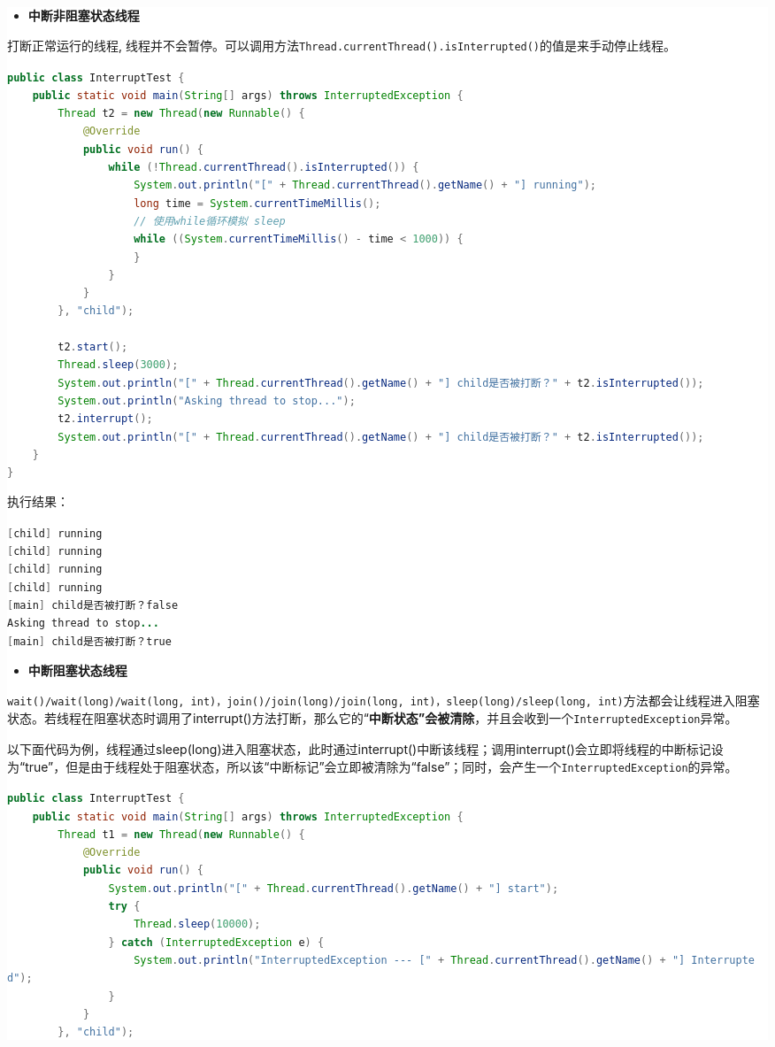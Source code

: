 * **中断非阻塞状态线程**

打断正常运行的线程, 线程并不会暂停。可以调用方法`Thread.currentThread().isInterrupted()`的值是来手动停止线程。

```java
public class InterruptTest {
    public static void main(String[] args) throws InterruptedException {
        Thread t2 = new Thread(new Runnable() {
            @Override
            public void run() {
                while (!Thread.currentThread().isInterrupted()) {
                    System.out.println("[" + Thread.currentThread().getName() + "] running");
                    long time = System.currentTimeMillis();
                    // 使用while循环模拟 sleep
                    while ((System.currentTimeMillis() - time < 1000)) {
                    }
                }
            }
        }, "child");

        t2.start();
        Thread.sleep(3000);
        System.out.println("[" + Thread.currentThread().getName() + "] child是否被打断？" + t2.isInterrupted());
        System.out.println("Asking thread to stop...");
        t2.interrupt();
        System.out.println("[" + Thread.currentThread().getName() + "] child是否被打断？" + t2.isInterrupted());
    }
}
```

执行结果：

```java
[child] running
[child] running
[child] running
[child] running
[main] child是否被打断？false
Asking thread to stop...
[main] child是否被打断？true
```

* **中断阻塞状态线程**

`wait()/wait(long)/wait(long, int)，join()/join(long)/join(long, int)，sleep(long)/sleep(long, int)`方法都会让线程进入阻塞状态。若线程在阻塞状态时调用了interrupt()方法打断，那么它的“**中断状态”会被清除**，并且会收到一个`InterruptedException`异常。

以下面代码为例，线程通过sleep(long)进入阻塞状态，此时通过interrupt()中断该线程；调用interrupt()会立即将线程的中断标记设为“true”，但是由于线程处于阻塞状态，所以该“中断标记”会立即被清除为“false”；同时，会产生一个`InterruptedException`的异常。

```java
public class InterruptTest {
    public static void main(String[] args) throws InterruptedException {
        Thread t1 = new Thread(new Runnable() {
            @Override
            public void run() {
                System.out.println("[" + Thread.currentThread().getName() + "] start");
                try {
                    Thread.sleep(10000);
                } catch (InterruptedException e) {
					System.out.println("InterruptedException --- [" + Thread.currentThread().getName() + "] Interrupted");
                }
            }
        }, "child");

```